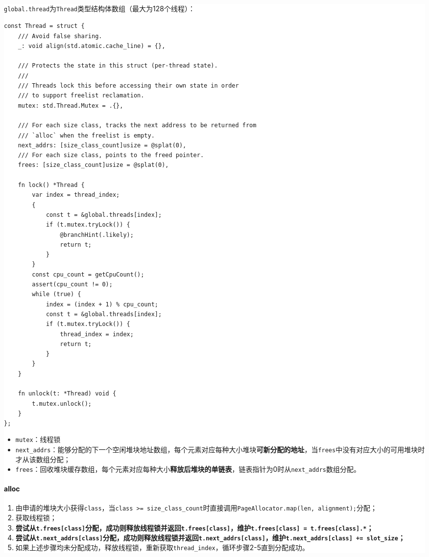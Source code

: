 `global.thread`为`Thread`类型结构体数组（最大为128个线程）：

```zig {hide=true}
const Thread = struct {
    /// Avoid false sharing.
    _: void align(std.atomic.cache_line) = {},

    /// Protects the state in this struct (per-thread state).
    ///
    /// Threads lock this before accessing their own state in order
    /// to support freelist reclamation.
    mutex: std.Thread.Mutex = .{},

    /// For each size class, tracks the next address to be returned from
    /// `alloc` when the freelist is empty.
    next_addrs: [size_class_count]usize = @splat(0),
    /// For each size class, points to the freed pointer.
    frees: [size_class_count]usize = @splat(0),

    fn lock() *Thread {
        var index = thread_index;
        {
            const t = &global.threads[index];
            if (t.mutex.tryLock()) {
                @branchHint(.likely);
                return t;
            }
        }
        const cpu_count = getCpuCount();
        assert(cpu_count != 0);
        while (true) {
            index = (index + 1) % cpu_count;
            const t = &global.threads[index];
            if (t.mutex.tryLock()) {
                thread_index = index;
                return t;
            }
        }
    }

    fn unlock(t: *Thread) void {
        t.mutex.unlock();
    }
};
```

* `mutex`：线程锁
* `next_addrs`：能够分配的下一个空闲堆块地址数组，每个元素对应每种大小堆块**可新分配的地址**，当`frees`中没有对应大小的可用堆块时才从该数组分配；
* `frees`：回收堆块缓存数组，每个元素对应每种大小**释放后堆块的单链表**，链表指针为0时从`next_addrs`数组分配。

#### alloc

1. 由申请的堆块大小获得`class`，当`class >= size_class_count`时直接调用`PageAllocator.map(len, alignment);`分配；
2. 获取线程锁；
3. **尝试从`t.frees[class]`分配，成功则释放线程锁并返回`t.frees[class]`，维护`t.frees[class] = t.frees[class].*`；**
4. **尝试从`t.next_addrs[class]`分配，成功则释放线程锁并返回`t.next_addrs[class]`，维护`t.next_addrs[class] += slot_size`；**
5. 如果上述步骤均未分配成功，释放线程锁，重新获取`thread_index`，循环步骤2-5直到分配成功。
